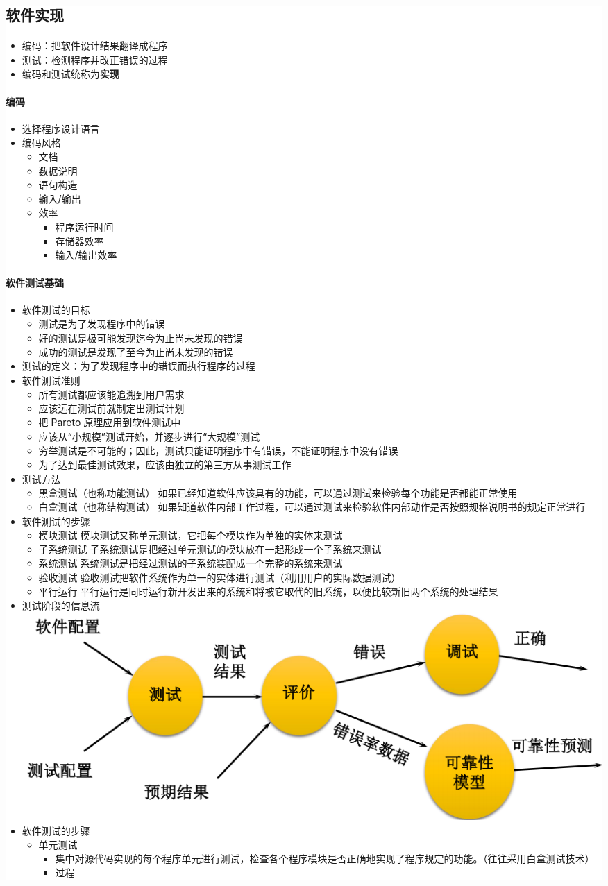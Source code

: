 ## 软件实现
- 编码：把软件设计结果翻译成程序
- 测试：检测程序并改正错误的过程
- 编码和测试统称为**实现**

#### 编码

- 选择程序设计语言
- 编码风格
    - 文档
    - 数据说明
    - 语句构造
    - 输入/输出
    - 效率
        - 程序运行时间
        - 存储器效率
        - 输入/输出效率

#### 软件测试基础

- 软件测试的目标
    - 测试是为了发现程序中的错误
    - 好的测试是极可能发现迄今为止尚未发现的错误
    - 成功的测试是发现了至今为止尚未发现的错误
- 测试的定义：为了发现程序中的错误而执行程序的过程
- 软件测试准则
    - 所有测试都应该能追溯到用户需求
    - 应该远在测试前就制定出测试计划
    - 把 Pareto 原理应用到软件测试中
    - 应该从“小规模”测试开始，并逐步进行“大规模”测试
    - 穷举测试是不可能的；因此，测试只能证明程序中有错误，不能证明程序中没有错误
    - 为了达到最佳测试效果，应该由独立的第三方从事测试工作
- 测试方法
    - 黑盒测试（也称功能测试） 如果已经知道软件应该具有的功能，可以通过测试来检验每个功能是否都能正常使用
    - 白盒测试（也称结构测试） 如果知道软件内部工作过程，可以通过测试来检验软件内部动作是否按照规格说明书的规定正常进行
- 软件测试的步骤
    - 模块测试 模块测试又称单元测试，它把每个模块作为单独的实体来测试
    - 子系统测试 子系统测试是把经过单元测试的模块放在一起形成一个子系统来测试
    - 系统测试 系统测试是把经过测试的子系统装配成一个完整的系统来测试
    - 验收测试 验收测试把软件系统作为单一的实体进行测试（利用用户的实际数据测试）
    - 平行运行 平行运行是同时运行新开发出来的系统和将被它取代的旧系统，以便比较新旧两个系统的处理结果
- 测试阶段的信息流
![alt text](image-19.png)
- 软件测试的步骤
    - 单元测试
        - 集中对源代码实现的每个程序单元进行测试，检查各个程序模块是否正确地实现了程序规定的功能。（往往采用白盒测试技术）
        - 过程